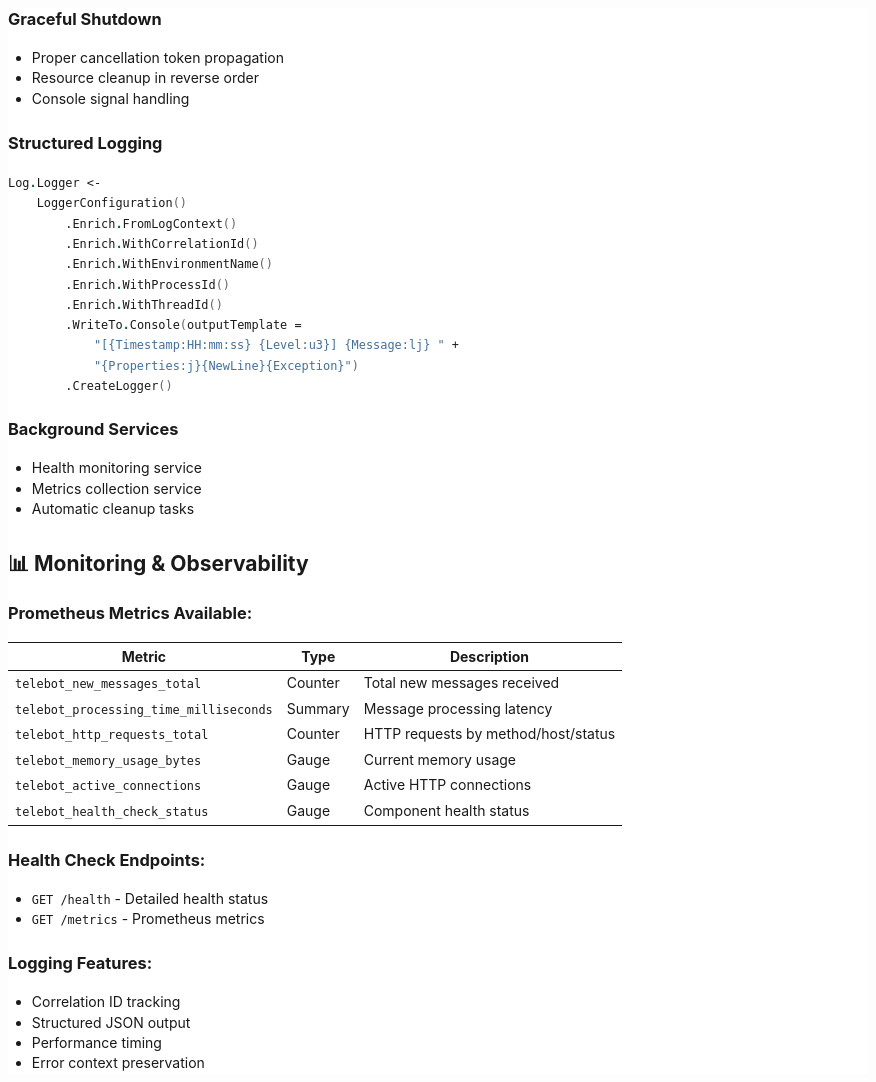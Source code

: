 ### **Graceful Shutdown**
- Proper cancellation token propagation
- Resource cleanup in reverse order
- Console signal handling

### **Structured Logging**
```fsharp
Log.Logger <- 
    LoggerConfiguration()
        .Enrich.FromLogContext()
        .Enrich.WithCorrelationId()
        .Enrich.WithEnvironmentName()
        .Enrich.WithProcessId()
        .Enrich.WithThreadId()
        .WriteTo.Console(outputTemplate = 
            "[{Timestamp:HH:mm:ss} {Level:u3}] {Message:lj} " +
            "{Properties:j}{NewLine}{Exception}")
        .CreateLogger()
```

### **Background Services**
- Health monitoring service
- Metrics collection service
- Automatic cleanup tasks

## 📊 Monitoring & Observability

### **Prometheus Metrics Available:**

| Metric | Type | Description |
|--------|------|-------------|
| `telebot_new_messages_total` | Counter | Total new messages received |
| `telebot_processing_time_milliseconds` | Summary | Message processing latency |
| `telebot_http_requests_total` | Counter | HTTP requests by method/host/status |
| `telebot_memory_usage_bytes` | Gauge | Current memory usage |
| `telebot_active_connections` | Gauge | Active HTTP connections |
| `telebot_health_check_status` | Gauge | Component health status |

### **Health Check Endpoints:**

- `GET /health` - Detailed health status
- `GET /metrics` - Prometheus metrics

### **Logging Features:**

- Correlation ID tracking
- Structured JSON output
- Performance timing
- Error context preservation
